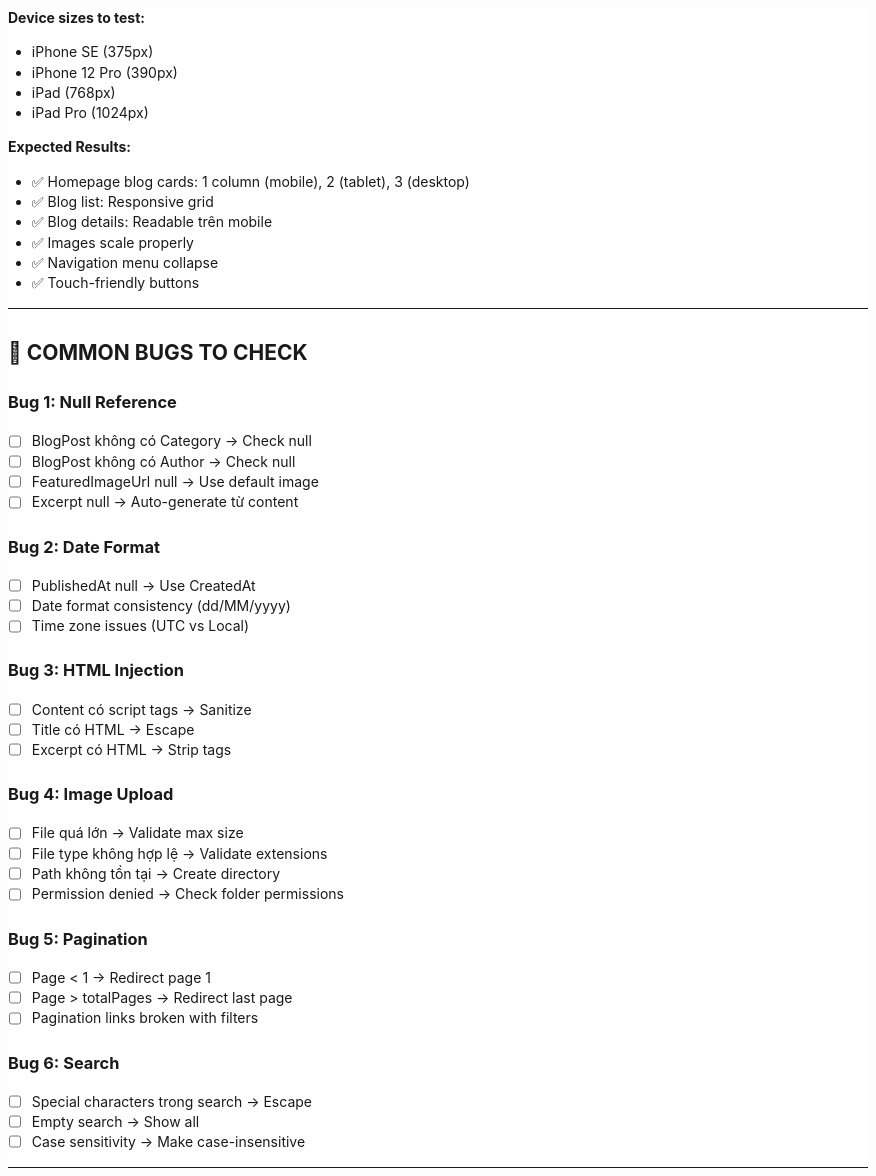 **Device sizes to test:**
- iPhone SE (375px)
- iPhone 12 Pro (390px)
- iPad (768px)
- iPad Pro (1024px)

**Expected Results:**
- ✅ Homepage blog cards: 1 column (mobile), 2 (tablet), 3 (desktop)
- ✅ Blog list: Responsive grid
- ✅ Blog details: Readable trên mobile
- ✅ Images scale properly
- ✅ Navigation menu collapse
- ✅ Touch-friendly buttons

---

## 🐛 **COMMON BUGS TO CHECK**

### **Bug 1: Null Reference**
- [ ] BlogPost không có Category → Check null
- [ ] BlogPost không có Author → Check null
- [ ] FeaturedImageUrl null → Use default image
- [ ] Excerpt null → Auto-generate từ content

### **Bug 2: Date Format**
- [ ] PublishedAt null → Use CreatedAt
- [ ] Date format consistency (dd/MM/yyyy)
- [ ] Time zone issues (UTC vs Local)

### **Bug 3: HTML Injection**
- [ ] Content có script tags → Sanitize
- [ ] Title có HTML → Escape
- [ ] Excerpt có HTML → Strip tags

### **Bug 4: Image Upload**
- [ ] File quá lớn → Validate max size
- [ ] File type không hợp lệ → Validate extensions
- [ ] Path không tồn tại → Create directory
- [ ] Permission denied → Check folder permissions

### **Bug 5: Pagination**
- [ ] Page < 1 → Redirect page 1
- [ ] Page > totalPages → Redirect last page
- [ ] Pagination links broken with filters

### **Bug 6: Search**
- [ ] Special characters trong search → Escape
- [ ] Empty search → Show all
- [ ] Case sensitivity → Make case-insensitive

---